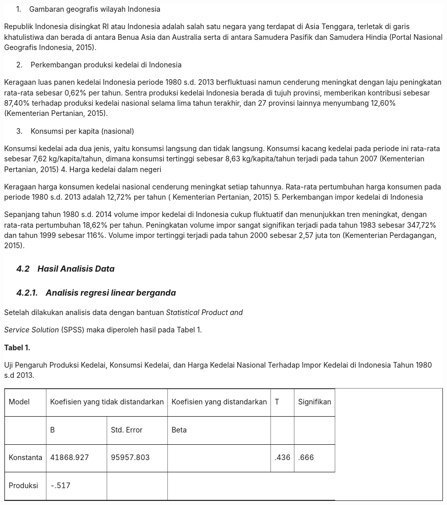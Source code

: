 <ul style="list-style:none;"><li>
<p><span class="font6">1. &nbsp;&nbsp;&nbsp;Gambaran geografis wilayah Indonesia</span></p></li></ul>
<p><span class="font6">Republik Indonesia disingkat RI atau Indonesia adalah salah satu negara yang terdapat di Asia Tenggara, terletak di garis khatulistiwa dan berada di antara Benua Asia dan Australia serta di antara Samudera Pasifik dan Samudera Hindia (Portal Nasional Geografis Indonesia, 2015).</span></p>
<ul style="list-style:none;"><li>
<p><span class="font6">2. &nbsp;&nbsp;&nbsp;Perkembangan produksi kedelai di Indonesia</span></p></li></ul>
<p><span class="font6">Keragaan luas panen kedelai Indonesia periode 1980 s.d. 2013 berfluktuasi namun cenderung meningkat dengan laju peningkatan rata-rata sebesar 0,62% per tahun. Sentra produksi kedelai Indonesia berada di tujuh provinsi, memberikan kontribusi sebesar 87,40% terhadap produksi kedelai nasional selama lima tahun terakhir, dan 27 provinsi lainnya menyumbang 12,60% (Kementerian Pertanian, 2015).</span></p>
<ul style="list-style:none;"><li>
<p><span class="font6">3. &nbsp;&nbsp;&nbsp;Konsumsi per kapita (nasional)</span></p></li></ul>
<p><span class="font6">Konsumsi kedelai ada dua jenis, yaitu konsumsi langsung dan tidak langsung. Konsumsi kacang kedelai pada periode ini rata-rata sebesar 7,62 kg/kapita/tahun, dimana konsumsi tertinggi sebesar 8,63 kg/kapita/tahun terjadi pada tahun 2007 (Kementerian Pertanian, 2015) 4. Harga kedelai dalam negeri</span></p>
<p><span class="font6">Keragaan harga konsumen kedelai nasional cenderung meningkat setiap tahunnya. Rata-rata pertumbuhan harga konsumen pada periode 1980 s.d. 2013 adalah 12,72% per tahun ( Kementerian Pertanian, 2015) 5. Perkembangan impor kedelai di Indonesia</span></p>
<p><span class="font6">Sepanjang tahun 1980 s.d. 2014 volume impor kedelai di Indonesia cukup fluktuatif dan menunjukkan tren meningkat, dengan rata-rata pertumbuhan 18,62% per tahun. Peningkatan volume impor sangat signifikan terjadi pada tahun 1983 sebesar 347,72% dan tahun 1999 sebesar 116%. Volume impor tertinggi terjadi pada tahun 2000 sebesar 2,57 juta ton (Kementerian Perdagangan, 2015).</span></p>
<ul style="list-style:none;"><li>
<h3><a name="bookmark22"></a><span class="font6" style="font-weight:bold;font-style:italic;"><a name="bookmark23"></a>4.2 &nbsp;&nbsp;&nbsp;Hasil Analisis Data</span><br><br><span class="font6" style="font-weight:bold;font-style:italic;"><a name="bookmark24"></a>4.2.1. &nbsp;&nbsp;&nbsp;Analisis regresi linear berganda</span></h3></li></ul>
<p><span class="font6">Setelah dilakukan analisis data dengan bantuan </span><span class="font6" style="font-style:italic;">Statistical Product and</span></p>
<p><span class="font6" style="font-style:italic;">Service Solution</span><span class="font6"> (SPSS) maka diperoleh hasil pada Tabel 1.</span></p>
<p><span class="font6" style="font-weight:bold;">Tabel 1.</span></p>
<p><span class="font6">Uji Pengaruh Produksi Kedelai, Konsumsi Kedelai, dan Harga Kedelai Nasional Terhadap Impor Kedelai di Indonesia Tahun 1980 s.d 2013</span><span class="font5">.</span></p>
<table border="1">
<tr><td style="vertical-align:top;">
<p><span class="font5">Model</span></p></td><td colspan="2" style="vertical-align:top;">
<p><span class="font5">Koefisien yang tidak distandarkan</span></p></td><td style="vertical-align:top;">
<p><span class="font5">Koefisien yang distandarkan</span></p></td><td style="vertical-align:top;">
<p><span class="font5">T</span></p></td><td style="vertical-align:top;">
<p><span class="font5">Signifikan</span></p></td></tr>
<tr><td style="vertical-align:top;"></td><td style="vertical-align:bottom;">
<p><span class="font5">B</span></p></td><td style="vertical-align:bottom;">
<p><span class="font5">Std. Error</span></p></td><td style="vertical-align:bottom;">
<p><span class="font5">Beta</span></p></td><td style="vertical-align:top;"></td><td style="vertical-align:top;"></td></tr>
<tr><td style="vertical-align:middle;">
<p><span class="font5">Konstanta</span></p></td><td style="vertical-align:middle;">
<p><span class="font5">41868.927</span></p></td><td style="vertical-align:middle;">
<p><span class="font5">95957.803</span></p></td><td style="vertical-align:top;"></td><td style="vertical-align:middle;">
<p><span class="font5">.436</span></p></td><td style="vertical-align:middle;">
<p><span class="font5">.666</span></p></td></tr>
<tr><td style="vertical-align:bottom;">
<p><span class="font5">Produksi</span></p></td><td style="vertical-align:bottom;">
<p><span class="font5">-.517</span></p></td><td style="vertical-align:bottom;">